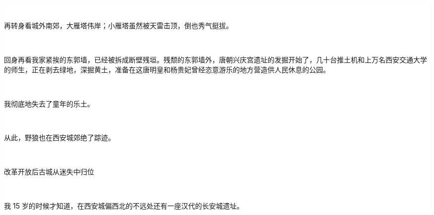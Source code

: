   <br/>
 </p>
 <p class="p2">
  <span class="s1">
   再转身看城外南郊，大雁塔伟岸；小雁塔虽然被天雷击顶，倒也秀气挺拔。
  </span>
 </p>
 <p class="p1">
  <span class="s1">
  </span>
  <br/>
 </p>
 <p class="p2">
  <span class="s1">
   回身再看我家紧挨的东郭墙，已经被拆成断壁残垣。残颓的东郭墙外，唐朝兴庆宫遗址的发掘开始了，几十台推土机和上万名西安交通大学的师生，正在剥去绿地，深掘黄土，准备在这唐明皇和杨贵妃曾经恣意游乐的地方营造供人民休息的公园。
  </span>
 </p>
 <p class="p1">
  <span class="s1">
  </span>
  <br/>
 </p>
 <p class="p2">
  <span class="s1">
   我彻底地失去了童年的乐土。
  </span>
 </p>
 <p class="p1">
  <span class="s1">
  </span>
  <br/>
 </p>
 <p class="p2">
  <span class="s1">
   从此，野狼也在西安城郊绝了踪迹。
  </span>
 </p>
 <p class="p1">
  <span class="s1">
  </span>
  <br/>
 </p>
 <p class="p2">
  <span class="s1">
   改革开放后古城从迷失中归位
  </span>
 </p>
 <p class="p1">
  <span class="s1">
  </span>
  <br/>
 </p>
 <p class="p2">
  <span class="s1">
   我
  </span>
  <span class="s2">
   15
  </span>
  <span class="s1">
   岁的时候才知道，在西安城偏西北的不远处还有一座汉代的长安城遗址。
  </span>
 </p>